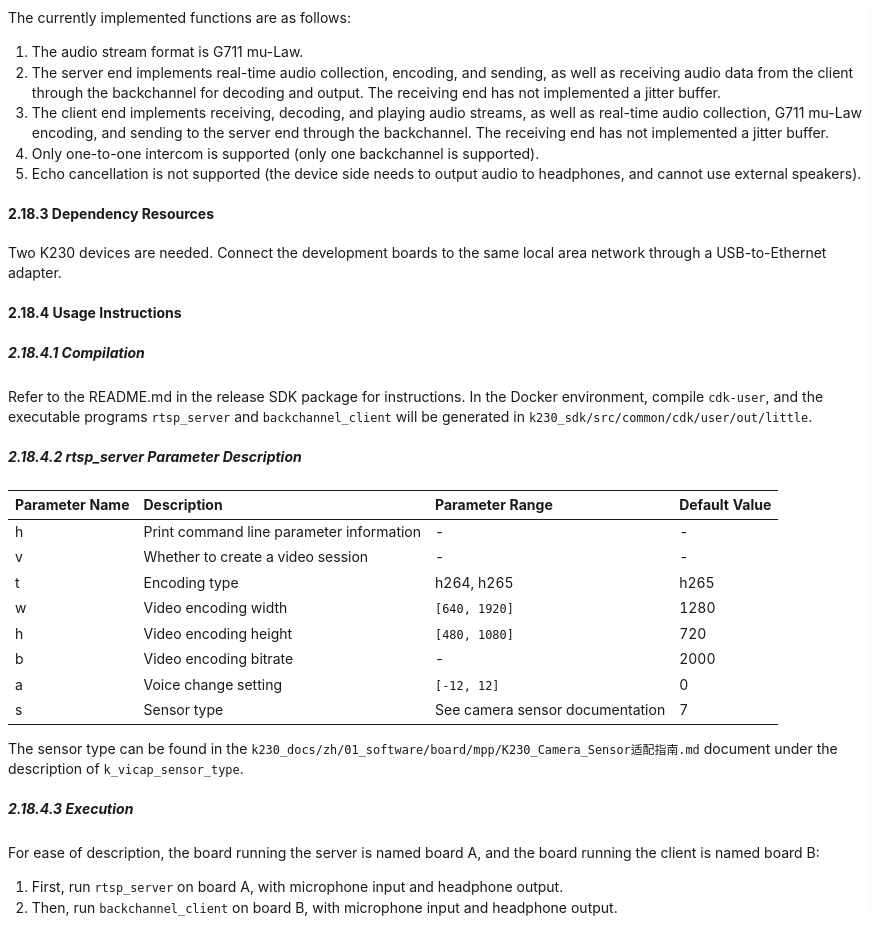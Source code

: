 The currently implemented functions are as follows:

1. The audio stream format is G711 mu-Law.
1. The server end implements real-time audio collection, encoding, and sending, as well as receiving audio data from the client through the backchannel for decoding and output. The receiving end has not implemented a jitter buffer.
1. The client end implements receiving, decoding, and playing audio streams, as well as real-time audio collection, G711 mu-Law encoding, and sending to the server end through the backchannel. The receiving end has not implemented a jitter buffer.
1. Only one-to-one intercom is supported (only one backchannel is supported).
1. Echo cancellation is not supported (the device side needs to output audio to headphones, and cannot use external speakers).

#### 2.18.3 Dependency Resources

Two K230 devices are needed. Connect the development boards to the same local area network through a USB-to-Ethernet adapter.

#### 2.18.4 Usage Instructions

##### 2.18.4.1 Compilation

Refer to the README.md in the release SDK package for instructions. In the Docker environment, compile `cdk-user`, and the executable programs `rtsp_server` and `backchannel_client` will be generated in `k230_sdk/src/common/cdk/user/out/little`.

##### 2.18.4.2 rtsp_server Parameter Description

| Parameter Name | Description | Parameter Range | Default Value |
|:--|:--|:--|:--|
| h | Print command line parameter information | - | - |
| v | Whether to create a video session | - | - |
| t | Encoding type | h264, h265 | h265 |
| w | Video encoding width | `[640, 1920]` | 1280 |
| h | Video encoding height | `[480, 1080]` | 720 |
| b | Video encoding bitrate | - | 2000 |
| a | Voice change setting | `[-12, 12]` | 0 |
| s | Sensor type | See camera sensor documentation | 7 |

The sensor type can be found in the `k230_docs/zh/01_software/board/mpp/K230_Camera_Sensor适配指南.md` document under the description of `k_vicap_sensor_type`.

##### 2.18.4.3 Execution

For ease of description, the board running the server is named board A, and the board running the client is named board B:

1. First, run `rtsp_server` on board A, with microphone input and headphone output.
1. Then, run `backchannel_client` on board B, with microphone input and headphone output.

